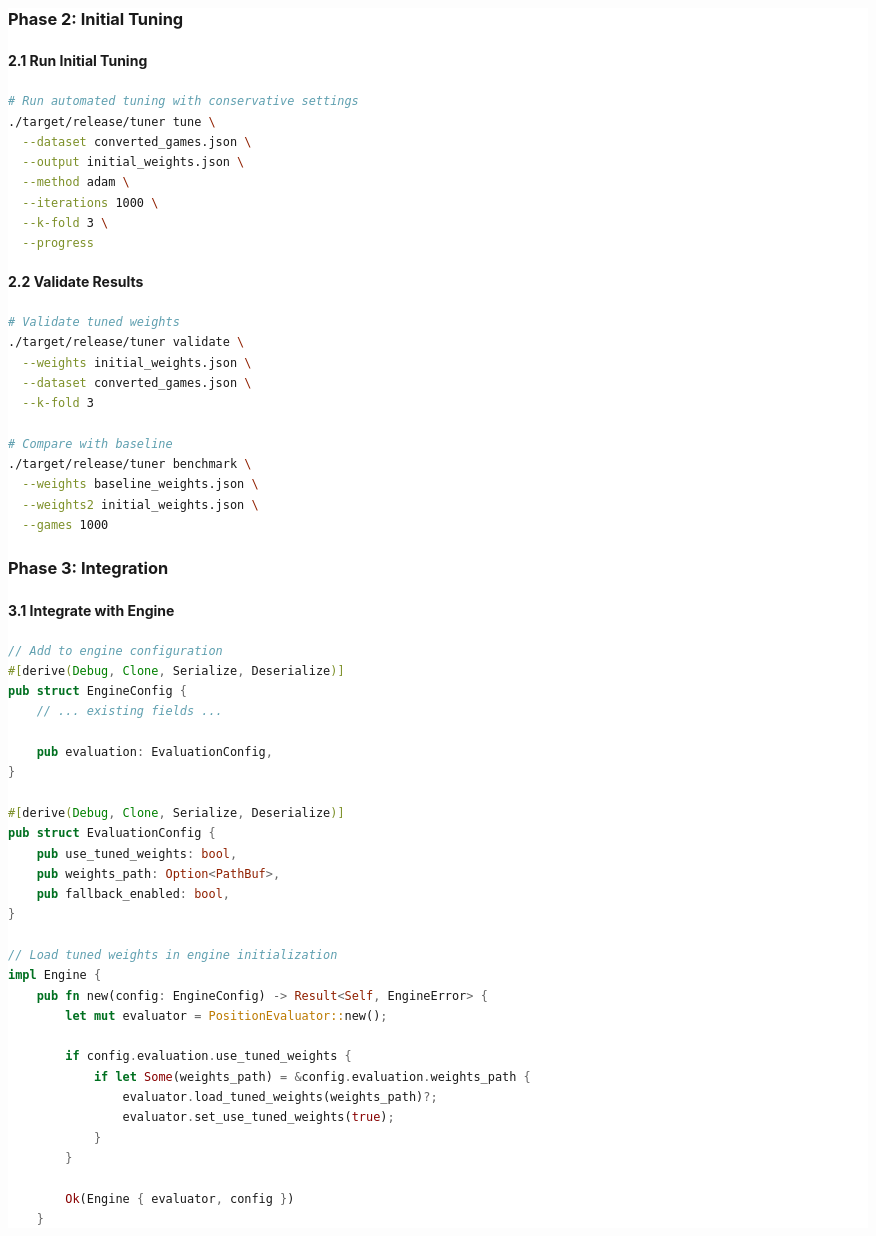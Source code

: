 ### Phase 2: Initial Tuning

#### 2.1 Run Initial Tuning

```bash
# Run automated tuning with conservative settings
./target/release/tuner tune \
  --dataset converted_games.json \
  --output initial_weights.json \
  --method adam \
  --iterations 1000 \
  --k-fold 3 \
  --progress
```

#### 2.2 Validate Results

```bash
# Validate tuned weights
./target/release/tuner validate \
  --weights initial_weights.json \
  --dataset converted_games.json \
  --k-fold 3

# Compare with baseline
./target/release/tuner benchmark \
  --weights baseline_weights.json \
  --weights2 initial_weights.json \
  --games 1000
```

### Phase 3: Integration

#### 3.1 Integrate with Engine

```rust
// Add to engine configuration
#[derive(Debug, Clone, Serialize, Deserialize)]
pub struct EngineConfig {
    // ... existing fields ...
    
    pub evaluation: EvaluationConfig,
}

#[derive(Debug, Clone, Serialize, Deserialize)]
pub struct EvaluationConfig {
    pub use_tuned_weights: bool,
    pub weights_path: Option<PathBuf>,
    pub fallback_enabled: bool,
}

// Load tuned weights in engine initialization
impl Engine {
    pub fn new(config: EngineConfig) -> Result<Self, EngineError> {
        let mut evaluator = PositionEvaluator::new();
        
        if config.evaluation.use_tuned_weights {
            if let Some(weights_path) = &config.evaluation.weights_path {
                evaluator.load_tuned_weights(weights_path)?;
                evaluator.set_use_tuned_weights(true);
            }
        }
        
        Ok(Engine { evaluator, config })
    }
```